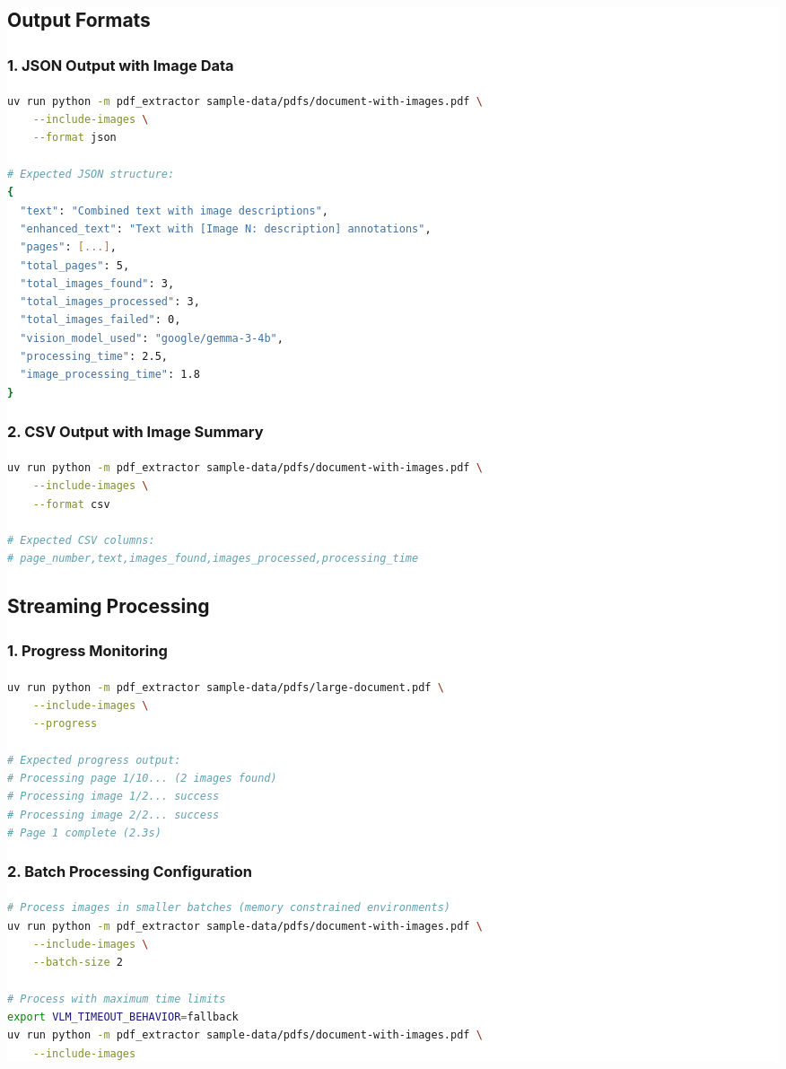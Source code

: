 ## Output Formats

### 1. JSON Output with Image Data
```bash
uv run python -m pdf_extractor sample-data/pdfs/document-with-images.pdf \
    --include-images \
    --format json

# Expected JSON structure:
{
  "text": "Combined text with image descriptions",
  "enhanced_text": "Text with [Image N: description] annotations",
  "pages": [...],
  "total_pages": 5,
  "total_images_found": 3,
  "total_images_processed": 3,
  "total_images_failed": 0,
  "vision_model_used": "google/gemma-3-4b",
  "processing_time": 2.5,
  "image_processing_time": 1.8
}
```

### 2. CSV Output with Image Summary
```bash
uv run python -m pdf_extractor sample-data/pdfs/document-with-images.pdf \
    --include-images \
    --format csv

# Expected CSV columns:
# page_number,text,images_found,images_processed,processing_time
```

## Streaming Processing

### 1. Progress Monitoring
```bash
uv run python -m pdf_extractor sample-data/pdfs/large-document.pdf \
    --include-images \
    --progress

# Expected progress output:
# Processing page 1/10... (2 images found)
# Processing image 1/2... success
# Processing image 2/2... success
# Page 1 complete (2.3s)
```

### 2. Batch Processing Configuration
```bash
# Process images in smaller batches (memory constrained environments)
uv run python -m pdf_extractor sample-data/pdfs/document-with-images.pdf \
    --include-images \
    --batch-size 2

# Process with maximum time limits
export VLM_TIMEOUT_BEHAVIOR=fallback
uv run python -m pdf_extractor sample-data/pdfs/document-with-images.pdf \
    --include-images
```
